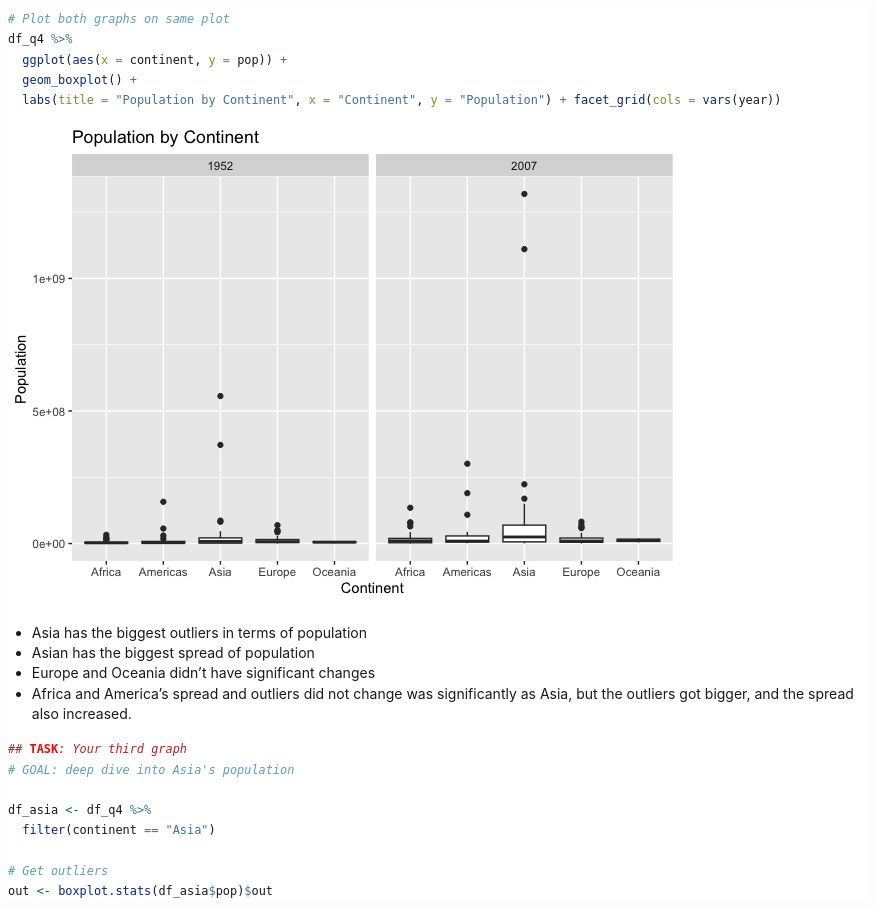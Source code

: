 ``` r
# Plot both graphs on same plot
df_q4 %>%
  ggplot(aes(x = continent, y = pop)) +
  geom_boxplot() +
  labs(title = "Population by Continent", x = "Continent", y = "Population") + facet_grid(cols = vars(year))
```

![](c04-gapminder-assignment_files/figure-gfm/q5-task2-1.png)

- Asia has the biggest outliers in terms of population
- Asian has the biggest spread of population
- Europe and Oceania didn’t have significant changes
- Africa and America’s spread and outliers did not change was
  significantly as Asia, but the outliers got bigger, and the spread
  also increased.

``` r
## TASK: Your third graph
# GOAL: deep dive into Asia's population

df_asia <- df_q4 %>% 
  filter(continent == "Asia")

# Get outliers
out <- boxplot.stats(df_asia$pop)$out
```
